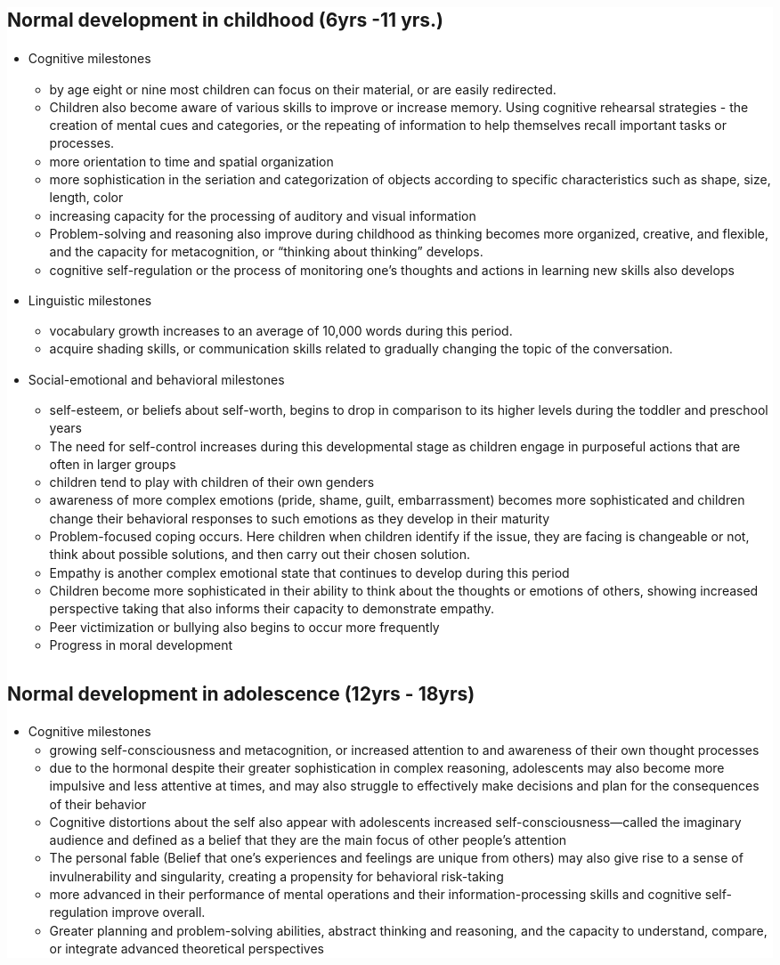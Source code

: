 

## Normal development in childhood (6yrs -11 yrs.)

* Cognitive milestones
	* by age eight or nine most children can focus on their material, or are easily redirected.
	* Children also become aware of various skills to improve or increase memory. Using cognitive rehearsal strategies - the creation of mental cues and categories, or the repeating of information to help themselves recall important tasks or processes.
	* more orientation to time and spatial organization
	* more sophistication in the seriation and categorization of objects according to specific characteristics such as shape, size, length, color
	* increasing capacity for the processing of auditory and visual information
	* Problem-solving and reasoning also improve during childhood as thinking becomes more organized, creative, and flexible, and the capacity for metacognition, or “thinking about thinking” develops.
	* cognitive self-regulation or the process of monitoring one’s thoughts and actions in learning new skills also develops

* Linguistic milestones
	* vocabulary growth increases to an average of 10,000 words during this period.
	* acquire shading skills, or communication skills related to gradually changing the topic of the conversation.

* Social-emotional and behavioral milestones
	* self-esteem, or beliefs about self-worth, begins to drop in comparison to its higher levels during the toddler and preschool years
	* The need for self-control increases during this developmental stage as children engage in purposeful actions that are often in larger groups
	* children tend to play with children of their own genders
	* awareness of more complex emotions (pride, shame, guilt, embarrassment) becomes more sophisticated and children change their behavioral responses to such emotions as they develop in their maturity
	* Problem-focused coping occurs. Here children when children identify if the issue, they are facing is changeable or not, think about possible solutions, and then carry out their chosen solution.
	* Empathy is another complex emotional state that continues to develop during this period
	* Children become more sophisticated in their ability to think about the thoughts or emotions of others, showing increased perspective taking that also informs their capacity to demonstrate empathy.
	* Peer victimization or bullying also begins to occur more frequently
	* Progress in moral development



## Normal development in adolescence (12yrs - 18yrs)



* Cognitive milestones
	* growing self-consciousness and metacognition, or increased attention to and awareness of their own thought processes
	* due to the hormonal despite their greater sophistication in complex reasoning, adolescents may also become more impulsive and less attentive at times, and may also struggle to effectively make decisions and plan for the consequences of their behavior
	* Cognitive distortions about the self also appear with adolescents increased self-consciousness—called the imaginary audience and defined as a belief that they are the main focus of other people’s attention
	* The personal fable (Belief that one’s experiences and feelings are unique from others) may also give rise to a sense of invulnerability and singularity, creating a propensity for behavioral risk-taking
	* more advanced in their performance of mental operations and their information-processing skills and cognitive self-regulation improve overall. 
	* Greater planning and problem-solving abilities, abstract thinking and reasoning, and the capacity to understand, compare, or integrate advanced theoretical perspectives
